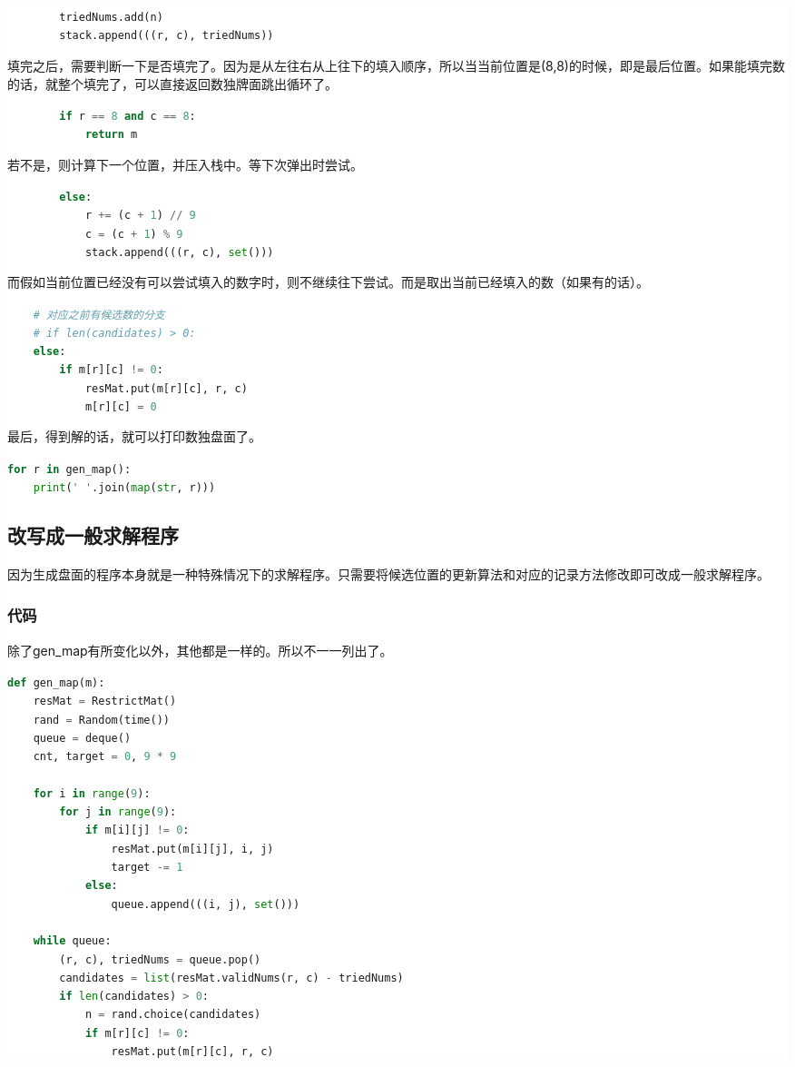 ```Python
        triedNums.add(n)
        stack.append(((r, c), triedNums))
```

填完之后，需要判断一下是否填完了。因为是从左往右从上往下的填入顺序，所以当当前位置是(8,8)的时候，即是最后位置。如果能填完数的话，就整个填完了，可以直接返回数独牌面跳出循环了。

```Python
        if r == 8 and c == 8:
            return m
```

若不是，则计算下一个位置，并压入栈中。等下次弹出时尝试。

```Python
        else:
            r += (c + 1) // 9
            c = (c + 1) % 9
            stack.append(((r, c), set()))
```

而假如当前位置已经没有可以尝试填入的数字时，则不继续往下尝试。而是取出当前已经填入的数（如果有的话）。

```Python
    # 对应之前有候选数的分支
    # if len(candidates) > 0:
	else:
        if m[r][c] != 0:
            resMat.put(m[r][c], r, c)
            m[r][c] = 0
```



最后，得到解的话，就可以打印数独盘面了。

```Python
for r in gen_map():
    print(' '.join(map(str, r)))
```

## 改写成一般求解程序

因为生成盘面的程序本身就是一种特殊情况下的求解程序。只需要将候选位置的更新算法和对应的记录方法修改即可改成一般求解程序。

### 代码

除了gen_map有所变化以外，其他都是一样的。所以不一一列出了。

```Python
def gen_map(m):
    resMat = RestrictMat()
    rand = Random(time())
    queue = deque()
    cnt, target = 0, 9 * 9

    for i in range(9):
        for j in range(9):
            if m[i][j] != 0:
                resMat.put(m[i][j], i, j)
                target -= 1
            else:
                queue.append(((i, j), set()))

    while queue:
        (r, c), triedNums = queue.pop()
        candidates = list(resMat.validNums(r, c) - triedNums)
        if len(candidates) > 0:
            n = rand.choice(candidates)
            if m[r][c] != 0:
                resMat.put(m[r][c], r, c)
```
